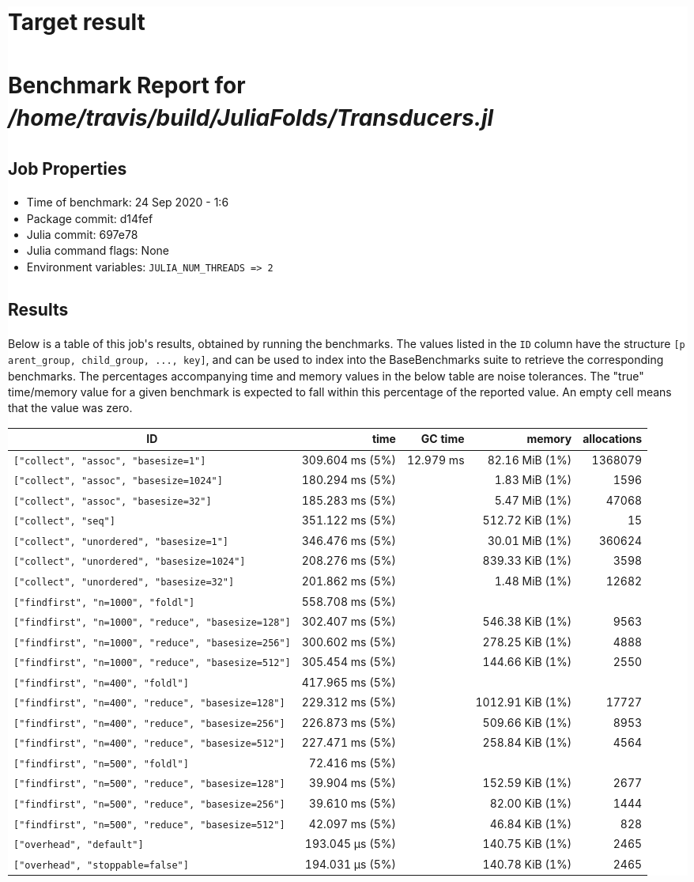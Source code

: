 # Target result
# Benchmark Report for */home/travis/build/JuliaFolds/Transducers.jl*

## Job Properties
* Time of benchmark: 24 Sep 2020 - 1:6
* Package commit: d14fef
* Julia commit: 697e78
* Julia command flags: None
* Environment variables: `JULIA_NUM_THREADS => 2`

## Results
Below is a table of this job's results, obtained by running the benchmarks.
The values listed in the `ID` column have the structure `[parent_group, child_group, ..., key]`, and can be used to
index into the BaseBenchmarks suite to retrieve the corresponding benchmarks.
The percentages accompanying time and memory values in the below table are noise tolerances. The "true"
time/memory value for a given benchmark is expected to fall within this percentage of the reported value.
An empty cell means that the value was zero.

| ID                                                  | time            | GC time   | memory           | allocations |
|-----------------------------------------------------|----------------:|----------:|-----------------:|------------:|
| `["collect", "assoc", "basesize=1"]`                | 309.604 ms (5%) | 12.979 ms |   82.16 MiB (1%) |     1368079 |
| `["collect", "assoc", "basesize=1024"]`             | 180.294 ms (5%) |           |    1.83 MiB (1%) |        1596 |
| `["collect", "assoc", "basesize=32"]`               | 185.283 ms (5%) |           |    5.47 MiB (1%) |       47068 |
| `["collect", "seq"]`                                | 351.122 ms (5%) |           |  512.72 KiB (1%) |          15 |
| `["collect", "unordered", "basesize=1"]`            | 346.476 ms (5%) |           |   30.01 MiB (1%) |      360624 |
| `["collect", "unordered", "basesize=1024"]`         | 208.276 ms (5%) |           |  839.33 KiB (1%) |        3598 |
| `["collect", "unordered", "basesize=32"]`           | 201.862 ms (5%) |           |    1.48 MiB (1%) |       12682 |
| `["findfirst", "n=1000", "foldl"]`                  | 558.708 ms (5%) |           |                  |             |
| `["findfirst", "n=1000", "reduce", "basesize=128"]` | 302.407 ms (5%) |           |  546.38 KiB (1%) |        9563 |
| `["findfirst", "n=1000", "reduce", "basesize=256"]` | 300.602 ms (5%) |           |  278.25 KiB (1%) |        4888 |
| `["findfirst", "n=1000", "reduce", "basesize=512"]` | 305.454 ms (5%) |           |  144.66 KiB (1%) |        2550 |
| `["findfirst", "n=400", "foldl"]`                   | 417.965 ms (5%) |           |                  |             |
| `["findfirst", "n=400", "reduce", "basesize=128"]`  | 229.312 ms (5%) |           | 1012.91 KiB (1%) |       17727 |
| `["findfirst", "n=400", "reduce", "basesize=256"]`  | 226.873 ms (5%) |           |  509.66 KiB (1%) |        8953 |
| `["findfirst", "n=400", "reduce", "basesize=512"]`  | 227.471 ms (5%) |           |  258.84 KiB (1%) |        4564 |
| `["findfirst", "n=500", "foldl"]`                   |  72.416 ms (5%) |           |                  |             |
| `["findfirst", "n=500", "reduce", "basesize=128"]`  |  39.904 ms (5%) |           |  152.59 KiB (1%) |        2677 |
| `["findfirst", "n=500", "reduce", "basesize=256"]`  |  39.610 ms (5%) |           |   82.00 KiB (1%) |        1444 |
| `["findfirst", "n=500", "reduce", "basesize=512"]`  |  42.097 ms (5%) |           |   46.84 KiB (1%) |         828 |
| `["overhead", "default"]`                           | 193.045 μs (5%) |           |  140.75 KiB (1%) |        2465 |
| `["overhead", "stoppable=false"]`                   | 194.031 μs (5%) |           |  140.78 KiB (1%) |        2465 |